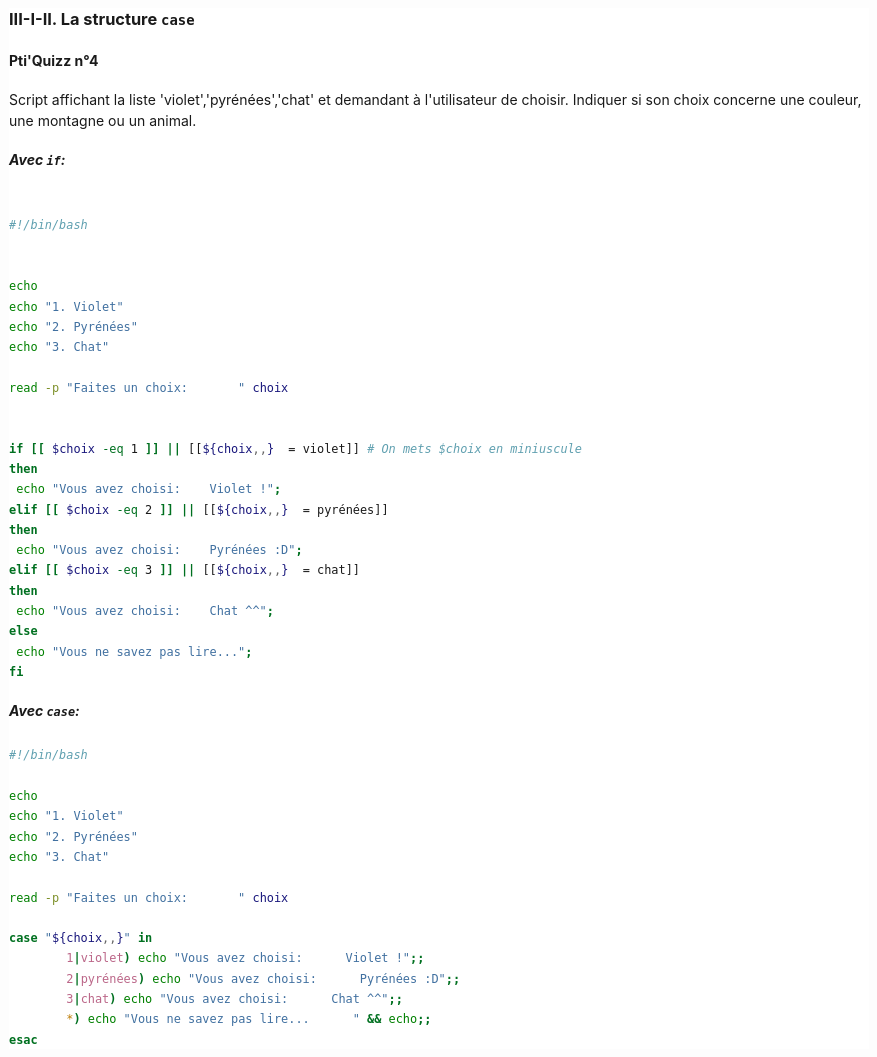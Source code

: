 ### III-I-II. La structure `case`




#### Pti'Quizz n°4

<div class=question> Script affichant la liste 'violet','pyrénées','chat' et demandant à l'utilisateur de choisir.
Indiquer si son choix concerne une couleur, une montagne ou un animal. </div>

##### Avec `if`:
```bash

#!/bin/bash


echo
echo "1. Violet"
echo "2. Pyrénées"
echo "3. Chat"

read -p "Faites un choix:       " choix


if [[ $choix -eq 1 ]] || [[${choix,,}  = violet]] # On mets $choix en miniuscule
then
 echo "Vous avez choisi:    Violet !";
elif [[ $choix -eq 2 ]] || [[${choix,,}  = pyrénées]]
then
 echo "Vous avez choisi:    Pyrénées :D";
elif [[ $choix -eq 3 ]] || [[${choix,,}  = chat]]
then
 echo "Vous avez choisi:    Chat ^^";
else
 echo "Vous ne savez pas lire...";
fi

```

##### Avec `case`:
```bash
#!/bin/bash

echo
echo "1. Violet"
echo "2. Pyrénées"
echo "3. Chat"

read -p "Faites un choix:       " choix

case "${choix,,}" in
        1|violet) echo "Vous avez choisi:      Violet !";;
        2|pyrénées) echo "Vous avez choisi:      Pyrénées :D";;
        3|chat) echo "Vous avez choisi:      Chat ^^";;
        *) echo "Vous ne savez pas lire...      " && echo;;
esac

```
